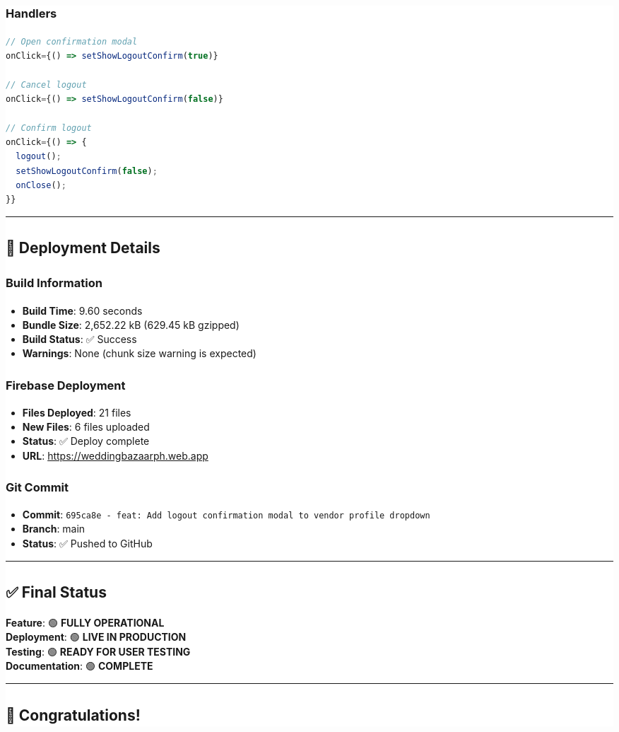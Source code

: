 ### Handlers
```typescript
// Open confirmation modal
onClick={() => setShowLogoutConfirm(true)}

// Cancel logout
onClick={() => setShowLogoutConfirm(false)}

// Confirm logout
onClick={() => {
  logout();
  setShowLogoutConfirm(false);
  onClose();
}}
```

---

## 🚀 Deployment Details

### Build Information
- **Build Time**: 9.60 seconds
- **Bundle Size**: 2,652.22 kB (629.45 kB gzipped)
- **Build Status**: ✅ Success
- **Warnings**: None (chunk size warning is expected)

### Firebase Deployment
- **Files Deployed**: 21 files
- **New Files**: 6 files uploaded
- **Status**: ✅ Deploy complete
- **URL**: https://weddingbazaarph.web.app

### Git Commit
- **Commit**: `695ca8e - feat: Add logout confirmation modal to vendor profile dropdown`
- **Branch**: main
- **Status**: ✅ Pushed to GitHub

---

## ✅ Final Status

**Feature**: 🟢 **FULLY OPERATIONAL**  
**Deployment**: 🟢 **LIVE IN PRODUCTION**  
**Testing**: 🟢 **READY FOR USER TESTING**  
**Documentation**: 🟢 **COMPLETE**  

---

## 🎊 Congratulations!
